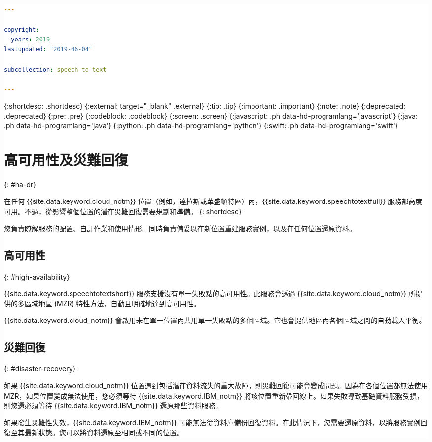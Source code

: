 ```yaml
---

copyright:
  years: 2019
lastupdated: "2019-06-04"

subcollection: speech-to-text

---
```


{:shortdesc: .shortdesc}
{:external: target="_blank" .external}
{:tip: .tip}
{:important: .important}
{:note: .note}
{:deprecated: .deprecated}
{:pre: .pre}
{:codeblock: .codeblock}
{:screen: .screen}
{:javascript: .ph data-hd-programlang='javascript'}
{:java: .ph data-hd-programlang='java'}
{:python: .ph data-hd-programlang='python'}
{:swift: .ph data-hd-programlang='swift'}

# 高可用性及災難回復
{: #ha-dr}

在任何 {{site.data.keyword.cloud_notm}} 位置（例如，達拉斯或華盛頓特區）內，{{site.data.keyword.speechtotextfull}} 服務都高度可用。不過，從影響整個位置的潛在災難回復需要規劃和準備。
{: shortdesc}

您負責瞭解服務的配置、自訂作業和使用情形。同時負責備妥以在新位置重建服務實例，以及在任何位置還原資料。

## 高可用性
{: #high-availability}

{{site.data.keyword.speechtotextshort}} 服務支援沒有單一失敗點的高可用性。此服務會透過 {{site.data.keyword.cloud_notm}} 所提供的多區域地區 (MZR) 特性方法，自動且明確地達到高可用性。

{{site.data.keyword.cloud_notm}} 會啟用未在單一位置內共用單一失敗點的多個區域。它也會提供地區內各個區域之間的自動載入平衡。

## 災難回復
{: #disaster-recovery}

如果 {{site.data.keyword.cloud_notm}} 位置遇到包括潛在資料流失的重大故障，則災難回復可能會變成問題。因為在各個位置都無法使用 MZR，如果位置變成無法使用，您必須等待 {{site.data.keyword.IBM_notm}} 將該位置重新帶回線上。如果失敗導致基礎資料服務受損，則您還必須等待 {{site.data.keyword.IBM_notm}} 還原那些資料服務。

如果發生災難性失效，{{site.data.keyword.IBM_notm}} 可能無法從資料庫備份回復資料。在此情況下，您需要還原資料，以將服務實例回復至其最新狀態。您可以將資料還原至相同或不同的位置。
